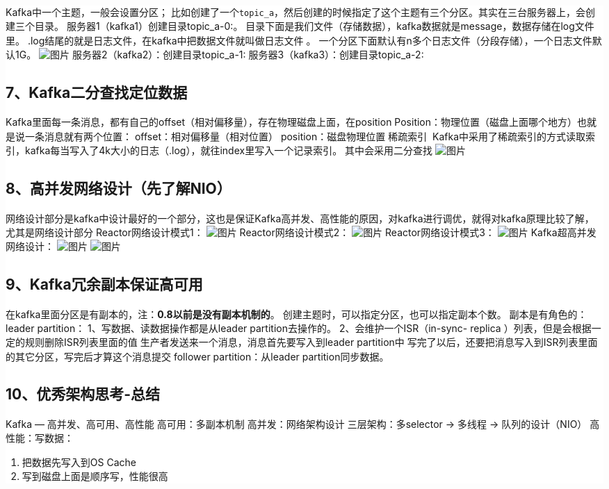 Kafka中一个主题，一般会设置分区；
比如创建了一个`topic_a`，然后创建的时候指定了这个主题有三个分区。其实在三台服务器上，会创建三个目录。
服务器1（kafka1）创建目录topic\_a-0:。
目录下面是我们文件（存储数据），kafka数据就是message，数据存储在log文件里。
.log结尾的就是日志文件，在kafka中把数据文件就叫做日志文件 。
一个分区下面默认有n多个日志文件（分段存储），一个日志文件默认1G。
![图片](https://gitee.com/zhanqingqidev/pic/raw/master/blog/pics/kafka/20210419111831352.png)
服务器2（kafka2）：创建目录topic\_a-1: 
服务器3（kafka3）：创建目录topic\_a-2:

## 7、Kafka二分查找定位数据

Kafka里面每一条消息，都有自己的offset（相对偏移量），存在物理磁盘上面，在position 
Position：物理位置（磁盘上面哪个地方）也就是说一条消息就有两个位置：
offset：相对偏移量（相对位置）
position：磁盘物理位置
稀疏索引 
Kafka中采用了稀疏索引的方式读取索引，kafka每当写入了4k大小的日志（.log），就往index里写入一个记录索引。
其中会采用二分查找
![图片](https://gitee.com/zhanqingqidev/pic/raw/master/blog/pics/kafka/20210419111845238.png)

## 8、高并发网络设计（先了解NIO）

网络设计部分是kafka中设计最好的一个部分，这也是保证Kafka高并发、高性能的原因，对kafka进行调优，就得对kafka原理比较了解，尤其是网络设计部分
Reactor网络设计模式1：
![图片](https://gitee.com/zhanqingqidev/pic/raw/master/blog/pics/kafka/20210419111857233.png)
Reactor网络设计模式2：
![图片](https://gitee.com/zhanqingqidev/pic/raw/master/blog/pics/kafka/20210419111903594.png)
Reactor网络设计模式3：
![图片](https://gitee.com/zhanqingqidev/pic/raw/master/blog/pics/kafka/2021041911191050.png)
Kafka超高并发网络设计：
![图片](https://gitee.com/zhanqingqidev/pic/raw/master/blog/pics/kafka/20210419111916660.png)
![图片](https://gitee.com/zhanqingqidev/pic/raw/master/blog/pics/kafka/20210419111921993.png)

## 9、Kafka冗余副本保证高可用

在kafka里面分区是有副本的，注：**0.8以前是没有副本机制的**。
创建主题时，可以指定分区，也可以指定副本个数。
副本是有角色的：leader partition：
1、写数据、读数据操作都是从leader partition去操作的。
2、会维护一个ISR（in-sync- replica ）列表，但是会根据一定的规则删除ISR列表里面的值 生产者发送来一个消息，消息首先要写入到leader partition中 写完了以后，还要把消息写入到ISR列表里面的其它分区，写完后才算这个消息提交 follower partition：从leader partition同步数据。

## 10、优秀架构思考-总结

Kafka — 高并发、高可用、高性能 
高可用：多副本机制 
高并发：网络架构设计 三层架构：多selector -> 多线程 -> 队列的设计（NIO） 
高性能：写数据：
1.  把数据先写入到OS Cache
2.  写到磁盘上面是顺序写，性能很高
